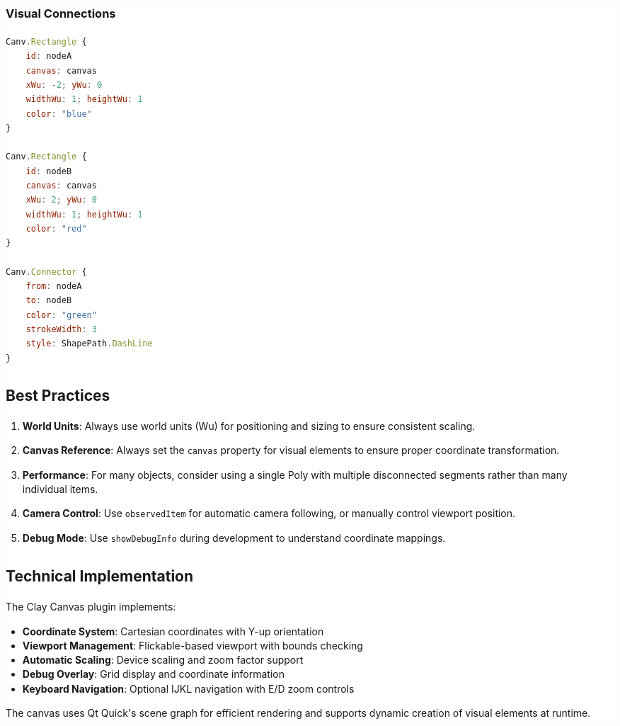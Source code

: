 ### Visual Connections

```qml
Canv.Rectangle {
    id: nodeA
    canvas: canvas
    xWu: -2; yWu: 0
    widthWu: 1; heightWu: 1
    color: "blue"
}

Canv.Rectangle {
    id: nodeB
    canvas: canvas
    xWu: 2; yWu: 0
    widthWu: 1; heightWu: 1
    color: "red"
}

Canv.Connector {
    from: nodeA
    to: nodeB
    color: "green"
    strokeWidth: 3
    style: ShapePath.DashLine
}
```

## Best Practices

1. **World Units**: Always use world units (Wu) for positioning and sizing to ensure consistent scaling.

2. **Canvas Reference**: Always set the `canvas` property for visual elements to ensure proper coordinate transformation.

3. **Performance**: For many objects, consider using a single Poly with multiple disconnected segments rather than many individual items.

4. **Camera Control**: Use `observedItem` for automatic camera following, or manually control viewport position.

5. **Debug Mode**: Use `showDebugInfo` during development to understand coordinate mappings.

## Technical Implementation

The Clay Canvas plugin implements:

- **Coordinate System**: Cartesian coordinates with Y-up orientation
- **Viewport Management**: Flickable-based viewport with bounds checking
- **Automatic Scaling**: Device scaling and zoom factor support
- **Debug Overlay**: Grid display and coordinate information
- **Keyboard Navigation**: Optional IJKL navigation with E/D zoom controls

The canvas uses Qt Quick's scene graph for efficient rendering and supports dynamic creation of visual elements at runtime.
